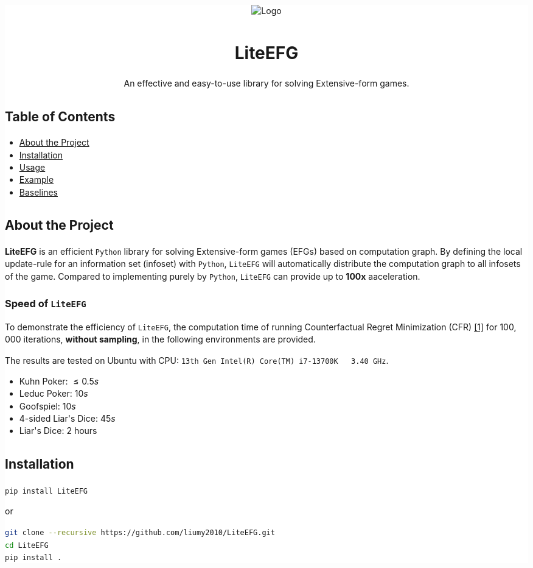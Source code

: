 <p align="center">
  <img src="resources/logo.webp" alt="Logo" width="120" height="120">
</p>

## <h1 align="center">LiteEFG</h1>

<p align="center">
    An effective and easy-to-use library for solving Extensive-form games.
</p>

## Table of Contents

- [About the Project](#about-the-project)
- [Installation](#installation)
- [Usage](#usage)
- [Example](#example)
- [Baselines](#baselines)

## About the Project

**LiteEFG** is an efficient `Python` library for solving Extensive-form games (EFGs) based on computation graph. By defining the local update-rule for an information set (infoset) with `Python`, `LiteEFG` will automatically distribute the computation graph to all infosets of the game. Compared to implementing purely by `Python`, `LiteEFG` can provide up to **100x** aaceleration.

### Speed of `LiteEFG`

To demonstrate the efficiency of `LiteEFG`, the computation time of running Counterfactual Regret Minimization (CFR) [[1]](#1) for $100,000$ iterations, **without sampling**, in the following environments are provided.

The results are tested on Ubuntu with CPU: `13th Gen Intel(R) Core(TM) i7-13700K   3.40 GHz`.

- Kuhn Poker: $\leq 0.5s$
- Leduc Poker: $10s$
- Goofspiel: $10s$
- 4-sided Liar's Dice: $45s$
- Liar's Dice: $2$ hours

## Installation
  ```
  pip install LiteEFG
  ```

  or

   ```sh
   git clone --recursive https://github.com/liumy2010/LiteEFG.git
   cd LiteEFG
   pip install .
   ```
